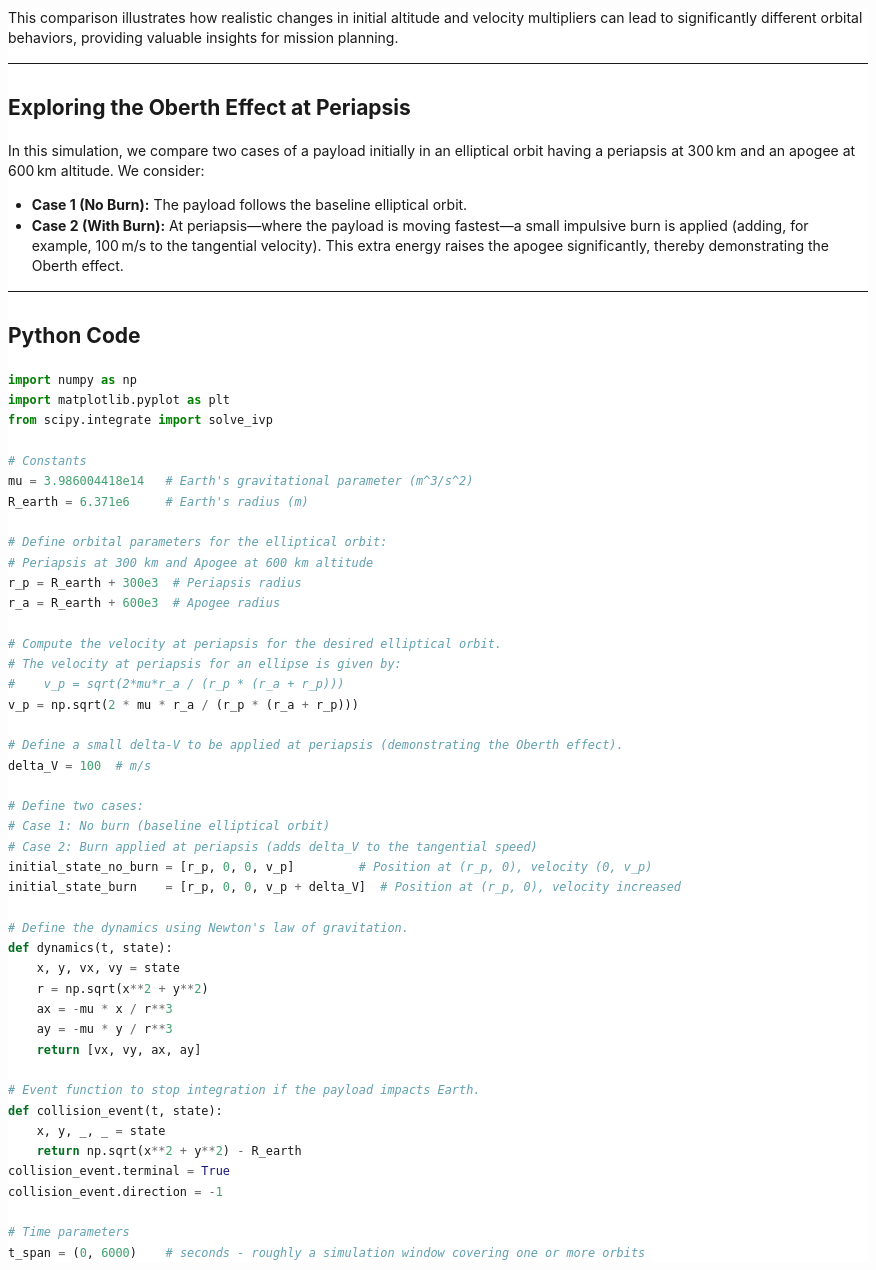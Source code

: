 This comparison illustrates how realistic changes in initial altitude and velocity multipliers can lead to significantly different orbital behaviors, providing valuable insights for mission planning.

---

## Exploring the Oberth Effect at Periapsis

In this simulation, we compare two cases of a payload initially in an elliptical orbit having a periapsis at 300 km and an apogee at 600 km altitude. We consider:

- **Case 1 (No Burn):** The payload follows the baseline elliptical orbit.
- **Case 2 (With Burn):** At periapsis—where the payload is moving fastest—a small impulsive burn is applied (adding, for example, 100 m/s to the tangential velocity). This extra energy raises the apogee significantly, thereby demonstrating the Oberth effect.

---

## Python Code

```python
import numpy as np
import matplotlib.pyplot as plt
from scipy.integrate import solve_ivp

# Constants
mu = 3.986004418e14   # Earth's gravitational parameter (m^3/s^2)
R_earth = 6.371e6     # Earth's radius (m)

# Define orbital parameters for the elliptical orbit:
# Periapsis at 300 km and Apogee at 600 km altitude
r_p = R_earth + 300e3  # Periapsis radius
r_a = R_earth + 600e3  # Apogee radius

# Compute the velocity at periapsis for the desired elliptical orbit.
# The velocity at periapsis for an ellipse is given by:
#    v_p = sqrt(2*mu*r_a / (r_p * (r_a + r_p)))
v_p = np.sqrt(2 * mu * r_a / (r_p * (r_a + r_p)))

# Define a small delta-V to be applied at periapsis (demonstrating the Oberth effect).
delta_V = 100  # m/s

# Define two cases:
# Case 1: No burn (baseline elliptical orbit)
# Case 2: Burn applied at periapsis (adds delta_V to the tangential speed)
initial_state_no_burn = [r_p, 0, 0, v_p]         # Position at (r_p, 0), velocity (0, v_p)
initial_state_burn    = [r_p, 0, 0, v_p + delta_V]  # Position at (r_p, 0), velocity increased

# Define the dynamics using Newton's law of gravitation.
def dynamics(t, state):
    x, y, vx, vy = state
    r = np.sqrt(x**2 + y**2)
    ax = -mu * x / r**3
    ay = -mu * y / r**3
    return [vx, vy, ax, ay]

# Event function to stop integration if the payload impacts Earth.
def collision_event(t, state):
    x, y, _, _ = state
    return np.sqrt(x**2 + y**2) - R_earth
collision_event.terminal = True
collision_event.direction = -1

# Time parameters
t_span = (0, 6000)    # seconds - roughly a simulation window covering one or more orbits
```